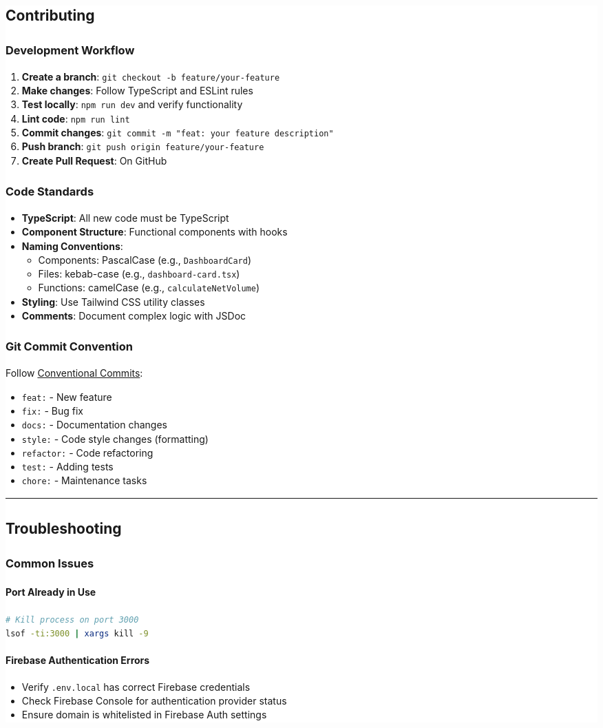 
## Contributing

### Development Workflow

1. **Create a branch**: `git checkout -b feature/your-feature`
2. **Make changes**: Follow TypeScript and ESLint rules
3. **Test locally**: `npm run dev` and verify functionality
4. **Lint code**: `npm run lint`
5. **Commit changes**: `git commit -m "feat: your feature description"`
6. **Push branch**: `git push origin feature/your-feature`
7. **Create Pull Request**: On GitHub

### Code Standards

- **TypeScript**: All new code must be TypeScript
- **Component Structure**: Functional components with hooks
- **Naming Conventions**:
  - Components: PascalCase (e.g., `DashboardCard`)
  - Files: kebab-case (e.g., `dashboard-card.tsx`)
  - Functions: camelCase (e.g., `calculateNetVolume`)
- **Styling**: Use Tailwind CSS utility classes
- **Comments**: Document complex logic with JSDoc

### Git Commit Convention

Follow [Conventional Commits](https://www.conventionalcommits.org/):

- `feat:` - New feature
- `fix:` - Bug fix
- `docs:` - Documentation changes
- `style:` - Code style changes (formatting)
- `refactor:` - Code refactoring
- `test:` - Adding tests
- `chore:` - Maintenance tasks

---

## Troubleshooting

### Common Issues

#### Port Already in Use

```bash
# Kill process on port 3000
lsof -ti:3000 | xargs kill -9
```

#### Firebase Authentication Errors

- Verify `.env.local` has correct Firebase credentials
- Check Firebase Console for authentication provider status
- Ensure domain is whitelisted in Firebase Auth settings
